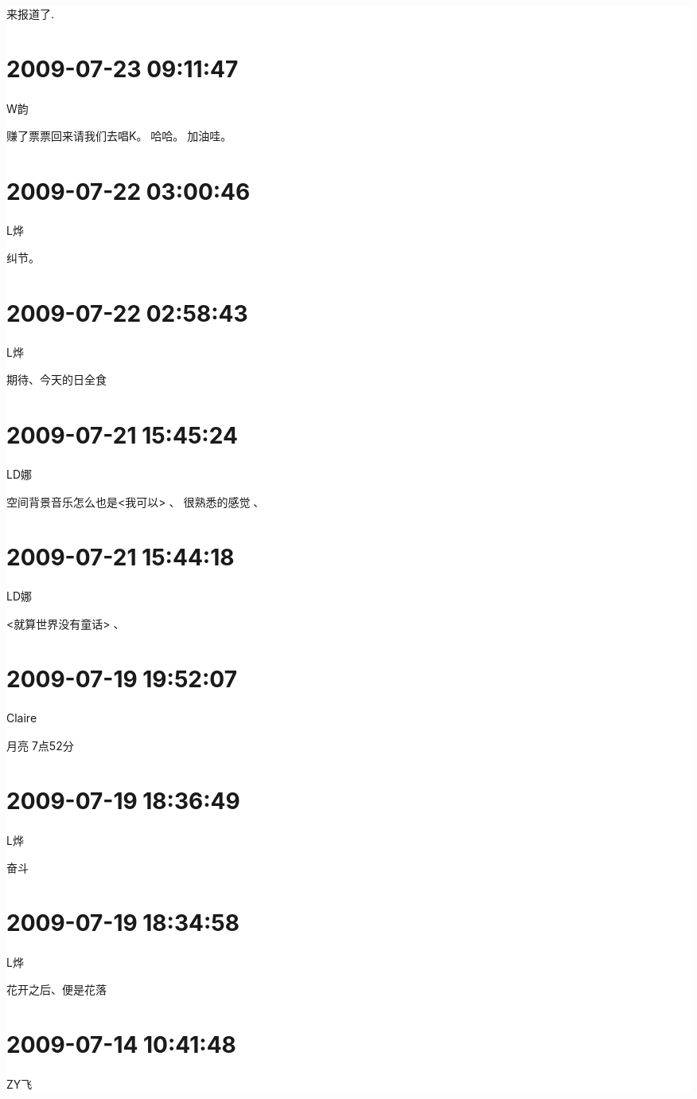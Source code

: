  
 
来报道了.

2009-07-23 09:11:47
===
W韵

赚了票票回来请我们去唱K。
哈哈。
加油哇。

2009-07-22 03:00:46
===
L烨

纠节。

2009-07-22 02:58:43
===
L烨

期待、今天的日全食

2009-07-21 15:45:24
===
LD娜

 
空间背景音乐怎么也是<我可以> 、
很熟悉的感觉 、

2009-07-21 15:44:18
===
LD娜

 
<就算世界没有童话> 、

2009-07-19 19:52:07
===
Claire

 
 
月亮 7点52分

2009-07-19 18:36:49
===
L烨

奋斗

2009-07-19 18:34:58
===
L烨

花开之后、便是花落

2009-07-14 10:41:48
===
ZY飞
